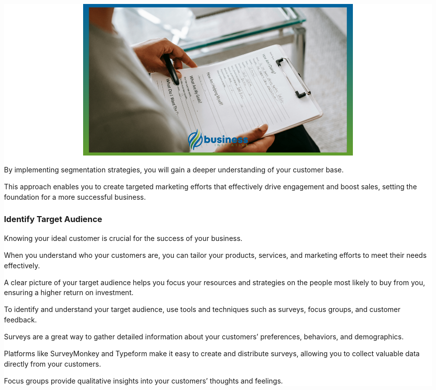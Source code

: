 <center>
<img alt="what is the most direct cause of customer loyalty" src="/images/content/questionnaire.png" title="Building a strong brand identity for small businesses" style="width: 63%; height: 63%">
</center>

By implementing segmentation strategies, you will gain a deeper understanding of your customer base. 

This approach enables you to create targeted marketing efforts that effectively drive engagement and boost sales, setting the foundation for a more successful business.

### Identify Target Audience

Knowing your ideal customer is crucial for the success of your business.

When you understand who your customers are, you can tailor your products, services, and marketing efforts to meet their needs effectively. 

A clear picture of your target audience helps you focus your resources and strategies on the people most likely to buy from you, ensuring a higher return on investment.

To identify and understand your target audience, use tools and techniques such as surveys, focus groups, and customer feedback. 

Surveys are a great way to gather detailed information about your customers’ preferences, behaviors, and demographics. 


Platforms like SurveyMonkey and Typeform make it easy to create and distribute surveys, allowing you to collect valuable data directly from your customers.

Focus groups provide qualitative insights into your customers’ thoughts and feelings. 
